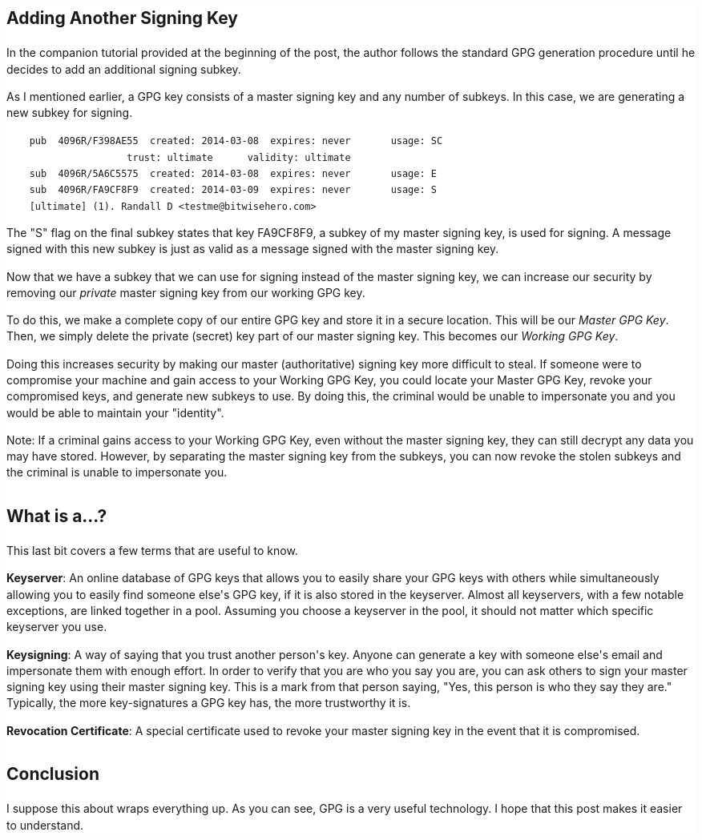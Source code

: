 ## Adding Another Signing Key ##

In the companion tutorial provided at the beginning of the post, the author
follows the standard GPG generation procedure until he decides to add an
additional signing subkey.

As I mentioned earlier, a GPG key consists of a master signing key and any
number of subkeys. In this case, we are generating a new subkey for signing.

        pub  4096R/F398AE55  created: 2014-03-08  expires: never       usage: SC  
                         trust: ultimate      validity: ultimate
        sub  4096R/5A6C5575  created: 2014-03-08  expires: never       usage: E   
        sub  4096R/FA9CF8F9  created: 2014-03-09  expires: never       usage: S   
        [ultimate] (1). Randall D <testme@bitwisehero.com>

The "S" flag on the final subkey states that key FA9CF8F9, a subkey of my
master signing key, is used for signing. A message signed with this new subkey
is just as valid as a message signed with the master signing key.

Now that we have a subkey that we can use for signing instead of the master
signing key, we can increase our security by removing our *private* master
signing key from our working GPG key.

To do this, we make a complete copy of our entire GPG key and store it in a
secure location. This will be our *Master GPG Key*. Then, we simply delete the
private (secret) key part of our master signing key. This becomes our *Working
GPG Key*.

Doing this increases security by making our master (authoritative) signing key
more difficult to steal. If someone were to compromise your machine and gain
access to your Working GPG Key, you could locate your Master GPG Key, revoke
your compromised keys, and generate new subkeys to use. By doing this, the
criminal would be unable to impersonate you and you would be able to maintain
your "identity".

Note: If a criminal gains access to your Working GPG Key, even without the
master signing key, they can still decrypt any data you may have stored.
However, by separating the master signing key from the subkeys, you can now
revoke the stolen subkeys and the criminal is unable to impersonate you.

## What is a...? ##

This last bit covers a few terms that are useful to know.

**Keyserver**: An online database of GPG keys that allows you to easily share
your GPG keys with others while simultaneously allowing you to easily find
someone else's GPG key, if it is also stored in the keyserver. Almost all
keyservers, with a few notable exceptions, are linked together in a pool.
Assuming you choose a keyserver in the pool, it should not matter which specific
keyserver you use.

**Keysigning**: A way of saying that you trust another person's key. Anyone can
generate a key with someone else's email and impersonate them with enough
effort. In order to verify that you are who you say you are, you can ask others
to sign your master signing key using their master signing key. This is a mark
from that person saying, "Yes, this person is who they say they are." Typically,
the more key-signatures a GPG key has, the more trustworthy it is.

**Revocation Certificate**: A special certificate used to revoke your master
signing key in the event that it is compromised.

## Conclusion ##

I suppose this about wraps everything up. As you can see, GPG is a very useful
technology. I hope that this post makes it easier to understand.

